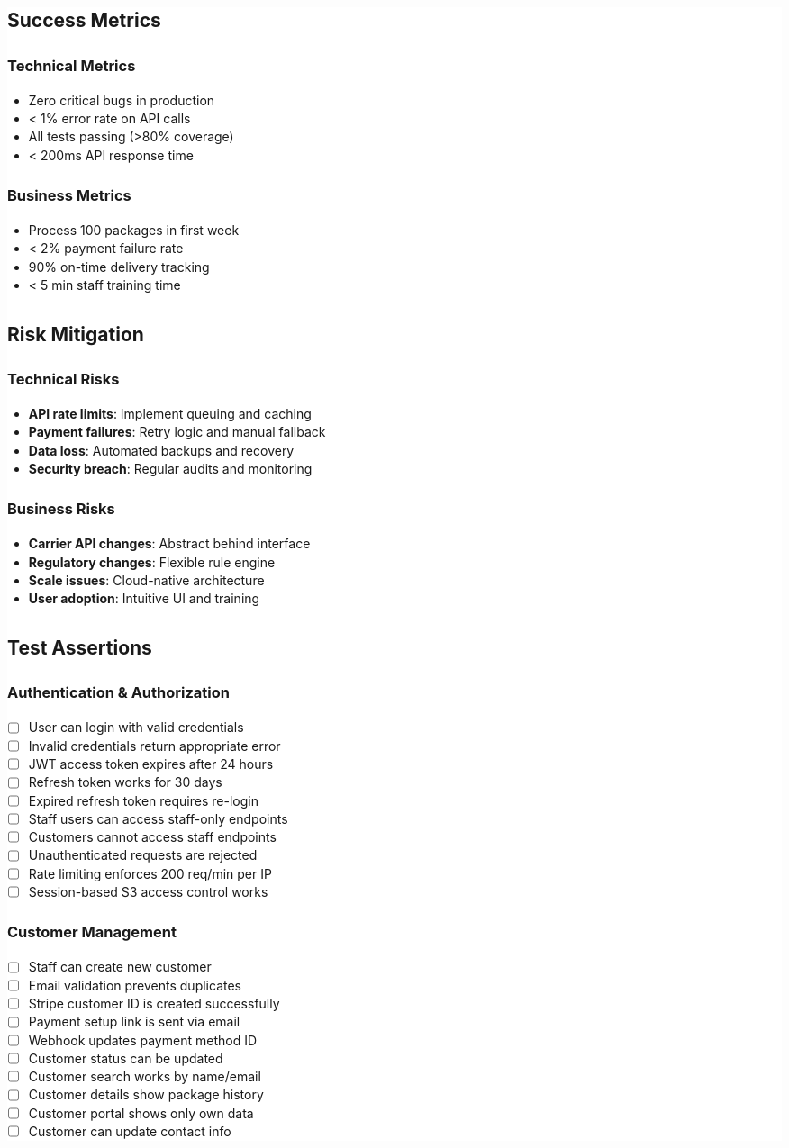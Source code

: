 ## Success Metrics

### Technical Metrics
- Zero critical bugs in production
- < 1% error rate on API calls
- All tests passing (>80% coverage)
- < 200ms API response time

### Business Metrics
- Process 100 packages in first week
- < 2% payment failure rate
- 90% on-time delivery tracking
- < 5 min staff training time

## Risk Mitigation

### Technical Risks
- **API rate limits**: Implement queuing and caching
- **Payment failures**: Retry logic and manual fallback
- **Data loss**: Automated backups and recovery
- **Security breach**: Regular audits and monitoring

### Business Risks
- **Carrier API changes**: Abstract behind interface
- **Regulatory changes**: Flexible rule engine
- **Scale issues**: Cloud-native architecture
- **User adoption**: Intuitive UI and training

## Test Assertions

### Authentication & Authorization
- [ ] User can login with valid credentials
- [ ] Invalid credentials return appropriate error
- [ ] JWT access token expires after 24 hours
- [ ] Refresh token works for 30 days
- [ ] Expired refresh token requires re-login
- [ ] Staff users can access staff-only endpoints
- [ ] Customers cannot access staff endpoints
- [ ] Unauthenticated requests are rejected
- [ ] Rate limiting enforces 200 req/min per IP
- [ ] Session-based S3 access control works

### Customer Management
- [ ] Staff can create new customer
- [ ] Email validation prevents duplicates
- [ ] Stripe customer ID is created successfully
- [ ] Payment setup link is sent via email
- [ ] Webhook updates payment method ID
- [ ] Customer status can be updated
- [ ] Customer search works by name/email
- [ ] Customer details show package history
- [ ] Customer portal shows only own data
- [ ] Customer can update contact info
